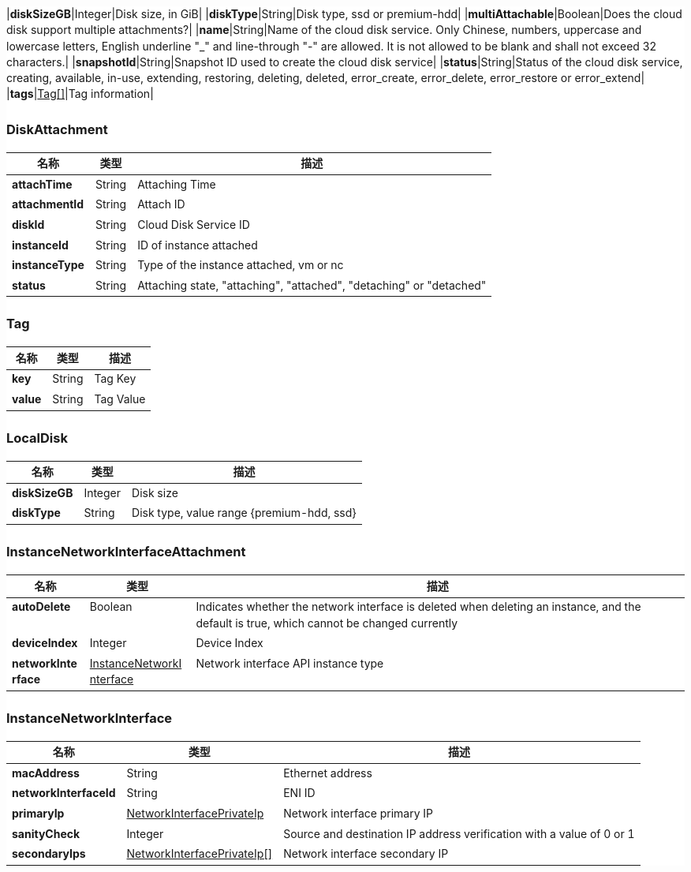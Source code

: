 |**diskSizeGB**|Integer|Disk size, in GiB|
|**diskType**|String|Disk type, ssd or premium-hdd|
|**multiAttachable**|Boolean|Does the cloud disk support multiple attachments?|
|**name**|String|Name of the cloud disk service. Only Chinese, numbers, uppercase and lowercase letters, English underline "_" and line-through "-" are allowed. It is not allowed to be blank and shall not exceed 32 characters.|
|**snapshotId**|String|Snapshot ID used to create the cloud disk service|
|**status**|String|Status of the cloud disk service, creating, available, in-use, extending, restoring, deleting, deleted, error_create, error_delete, error_restore or error_extend|
|**tags**|[Tag[]](##Tag)|Tag information|
### <a name="DiskAttachment">DiskAttachment</a>
|名称|类型|描述|
|---|---|---|
|**attachTime**|String|Attaching Time|
|**attachmentId**|String|Attach ID|
|**diskId**|String|Cloud Disk Service ID|
|**instanceId**|String|ID of instance attached|
|**instanceType**|String|Type of the instance  attached, vm or nc|
|**status**|String|Attaching state, "attaching", "attached", "detaching" or "detached"|
### <a name="Tag">Tag</a>
|名称|类型|描述|
|---|---|---|
|**key**|String|Tag Key|
|**value**|String|Tag Value|
### <a name="LocalDisk">LocalDisk</a>
|名称|类型|描述|
|---|---|---|
|**diskSizeGB**|Integer|Disk size|
|**diskType**|String|Disk type, value range {premium-hdd,  ssd}|
### <a name="InstanceNetworkInterfaceAttachment">InstanceNetworkInterfaceAttachment</a>
|名称|类型|描述|
|---|---|---|
|**autoDelete**|Boolean|Indicates whether the network interface is deleted when deleting an instance, and the default is true, which cannot be changed currently|
|**deviceIndex**|Integer|Device Index|
|**networkInterface**|[InstanceNetworkInterface](##InstanceNetworkInterface)|Network interface API instance type|
### <a name="InstanceNetworkInterface">InstanceNetworkInterface</a>
|名称|类型|描述|
|---|---|---|
|**macAddress**|String|Ethernet address|
|**networkInterfaceId**|String|ENI ID|
|**primaryIp**|[NetworkInterfacePrivateIp](##NetworkInterfacePrivateIp)|Network interface primary IP|
|**sanityCheck**|Integer|Source and destination IP address verification with a value of 0 or 1|
|**secondaryIps**|[NetworkInterfacePrivateIp[]](##NetworkInterfacePrivateIp)|Network interface secondary IP|